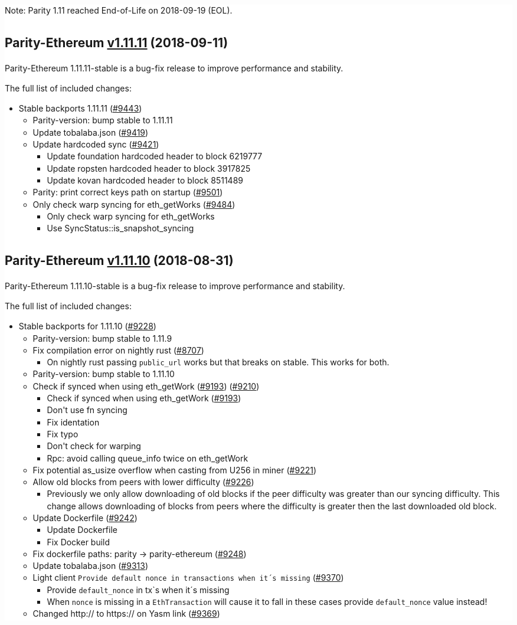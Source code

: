 Note: Parity 1.11 reached End-of-Life on 2018-09-19 (EOL).

## Parity-Ethereum [v1.11.11](https://github.com/paritytech/parity-ethereum/releases/tag/v1.11.11) (2018-09-11)

Parity-Ethereum 1.11.11-stable is a bug-fix release to improve performance and stability.

The full list of included changes:

- Stable backports 1.11.11 ([#9443](https://github.com/paritytech/parity-ethereum/pull/9443))
  - Parity-version: bump stable to 1.11.11
  - Update tobalaba.json ([#9419](https://github.com/paritytech/parity-ethereum/pull/9419))
  - Update hardcoded sync ([#9421](https://github.com/paritytech/parity-ethereum/pull/9421))
    - Update foundation hardcoded header to block 6219777
    - Update ropsten hardcoded header to block 3917825
    - Update kovan hardcoded header to block 8511489
  - Parity: print correct keys path on startup ([#9501](https://github.com/paritytech/parity-ethereum/pull/9501))
  - Only check warp syncing for eth_getWorks ([#9484](https://github.com/paritytech/parity-ethereum/pull/9484))
    - Only check warp syncing for eth_getWorks
    - Use SyncStatus::is_snapshot_syncing

## Parity-Ethereum [v1.11.10](https://github.com/paritytech/parity-ethereum/releases/tag/v1.11.10) (2018-08-31)

Parity-Ethereum 1.11.10-stable is a bug-fix release to improve performance and stability.

The full list of included changes:

- Stable backports for 1.11.10 ([#9228](https://github.com/paritytech/parity-ethereum/pull/9228))
  - Parity-version: bump stable to 1.11.9
  - Fix compilation error on nightly rust ([#8707](https://github.com/paritytech/parity-ethereum/pull/8707))
    - On nightly rust passing `public_url` works but that breaks on stable. This works for both.
  - Parity-version: bump stable to 1.11.10
  - Check if synced when using eth_getWork ([#9193](https://github.com/paritytech/parity-ethereum/issues/9193)) ([#9210](https://github.com/paritytech/parity-ethereum/pull/9210))
    - Check if synced when using eth_getWork ([#9193](https://github.com/paritytech/parity-ethereum/issues/9193))
    - Don't use fn syncing
    - Fix identation
    - Fix typo
    - Don't check for warping
    - Rpc: avoid calling queue_info twice on eth_getWork
  - Fix potential as_usize overflow when casting from U256 in miner ([#9221](https://github.com/paritytech/parity-ethereum/pull/9221))
  - Allow old blocks from peers with lower difficulty ([#9226](https://github.com/paritytech/parity-ethereum/pull/9226))
    - Previously we only allow downloading of old blocks if the peer difficulty was greater than our syncing difficulty. This change allows downloading of blocks from peers where the difficulty is greater then the last downloaded old block.
  - Update Dockerfile ([#9242](https://github.com/paritytech/parity-ethereum/pull/9242))
    - Update Dockerfile
    - Fix Docker build
  - Fix dockerfile paths: parity -> parity-ethereum ([#9248](https://github.com/paritytech/parity-ethereum/pull/9248))
  - Update tobalaba.json ([#9313](https://github.com/paritytech/parity-ethereum/pull/9313))
  - Light client `Provide default nonce in transactions when it´s missing` ([#9370](https://github.com/paritytech/parity-ethereum/pull/9370))
    - Provide `default_nonce` in tx`s when it´s missing
    - When `nonce` is missing in a `EthTransaction` will cause it to fall in these cases provide `default_nonce` value instead!
  - Changed http:// to https:// on Yasm link ([#9369](https://github.com/paritytech/parity-ethereum/pull/9369))